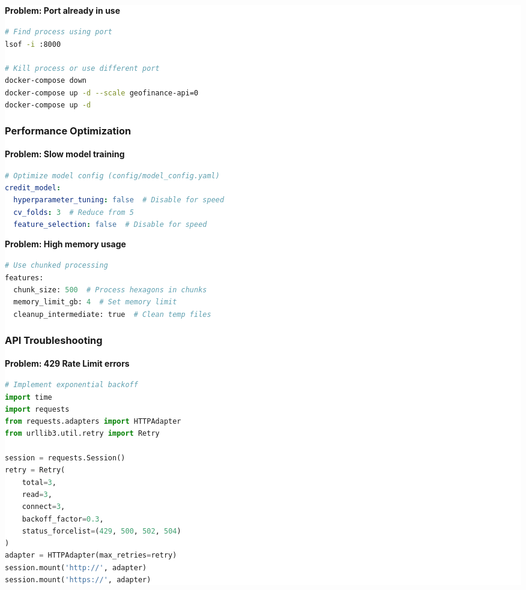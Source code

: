 **Problem: Port already in use**
```bash
# Find process using port
lsof -i :8000

# Kill process or use different port
docker-compose down
docker-compose up -d --scale geofinance-api=0
docker-compose up -d
```

### **Performance Optimization**

**Problem: Slow model training**
```yaml
# Optimize model config (config/model_config.yaml)
credit_model:
  hyperparameter_tuning: false  # Disable for speed
  cv_folds: 3  # Reduce from 5
  feature_selection: false  # Disable for speed
```

**Problem: High memory usage**
```python
# Use chunked processing
features:
  chunk_size: 500  # Process hexagons in chunks
  memory_limit_gb: 4  # Set memory limit
  cleanup_intermediate: true  # Clean temp files
```

### **API Troubleshooting**

**Problem: 429 Rate Limit errors**
```python
# Implement exponential backoff
import time
import requests
from requests.adapters import HTTPAdapter
from urllib3.util.retry import Retry

session = requests.Session()
retry = Retry(
    total=3,
    read=3,
    connect=3,
    backoff_factor=0.3,
    status_forcelist=(429, 500, 502, 504)
)
adapter = HTTPAdapter(max_retries=retry)
session.mount('http://', adapter)
session.mount('https://', adapter)
```
